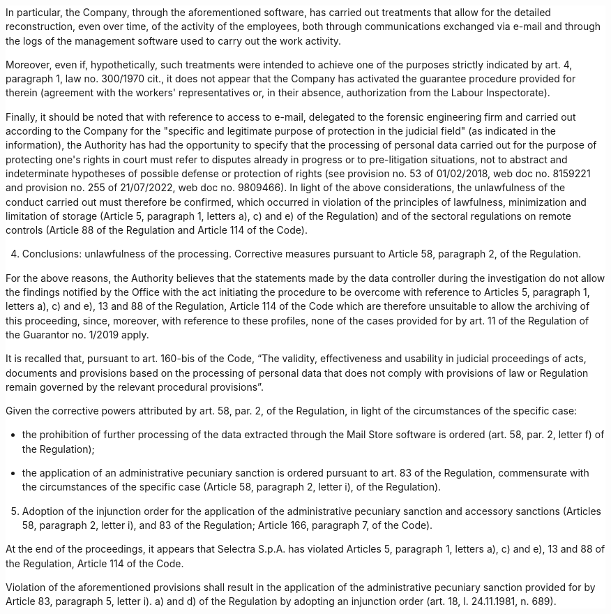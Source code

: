 In particular, the Company, through the aforementioned software, has carried out treatments that allow for the detailed reconstruction, even over time, of the activity of the employees, both through communications exchanged via e-mail and through the logs of the management software used to carry out the work activity.

Moreover, even if, hypothetically, such treatments were intended to achieve one of the purposes strictly indicated by art. 4, paragraph 1, law no. 300/1970 cit., it does not appear that the Company has activated the guarantee procedure provided for therein (agreement with the workers' representatives or, in their absence, authorization from the Labour Inspectorate).

Finally, it should be noted that with reference to access to e-mail, delegated to the forensic engineering firm and carried out according to the Company for the "specific and legitimate purpose of protection in the judicial field" (as indicated in the information), the Authority has had the opportunity to specify that the processing of personal data carried out for the purpose of protecting one's rights in court must refer to disputes already in progress or to pre-litigation situations, not to abstract and indeterminate hypotheses of possible defense or protection of rights (see provision no. 53 of 01/02/2018, web doc no. 8159221 and provision no. 255 of 21/07/2022, web doc no. 9809466).
In light of the above considerations, the unlawfulness of the conduct carried out must therefore be confirmed, which occurred in violation of the principles of lawfulness, minimization and limitation of storage (Article 5, paragraph 1, letters a), c) and e) of the Regulation) and of the sectoral regulations on remote controls (Article 88 of the Regulation and Article 114 of the Code).

4. Conclusions: unlawfulness of the processing. Corrective measures pursuant to Article 58, paragraph 2, of the Regulation.

For the above reasons, the Authority believes that the statements made by the data controller during the investigation do not allow the findings notified by the Office with the act initiating the procedure to be overcome with reference to Articles 5, paragraph 1, letters a), c) and e), 13 and 88 of the Regulation, Article 114 of the Code which are therefore unsuitable to allow the archiving of this proceeding, since, moreover, with reference to these profiles, none of the cases provided for by art. 11 of the Regulation of the Guarantor no. 1/2019 apply.

It is recalled that, pursuant to art. 160-bis of the Code, “The validity, effectiveness and usability in judicial proceedings of acts, documents and provisions based on the processing of personal data that does not comply with provisions of law or Regulation remain governed by the relevant procedural provisions”.

Given the corrective powers attributed by art. 58, par. 2, of the Regulation, in light of the circumstances of the specific case:

- the prohibition of further processing of the data extracted through the Mail Store software is ordered (art. 58, par. 2, letter f) of the Regulation);

- the application of an administrative pecuniary sanction is ordered pursuant to art. 83 of the Regulation, commensurate with the circumstances of the specific case (Article 58, paragraph 2, letter i), of the Regulation).

5. Adoption of the injunction order for the application of the administrative pecuniary sanction and accessory sanctions (Articles 58, paragraph 2, letter i), and 83 of the Regulation; Article 166, paragraph 7, of the Code).

At the end of the proceedings, it appears that Selectra S.p.A. has violated Articles 5, paragraph 1, letters a), c) and e), 13 and 88 of the Regulation, Article 114 of the Code.

Violation of the aforementioned provisions shall result in the application of the administrative pecuniary sanction provided for by Article 83, paragraph 5, letter i). a) and d) of the Regulation by adopting an injunction order (art. 18, l. 24.11.1981, n. 689).
